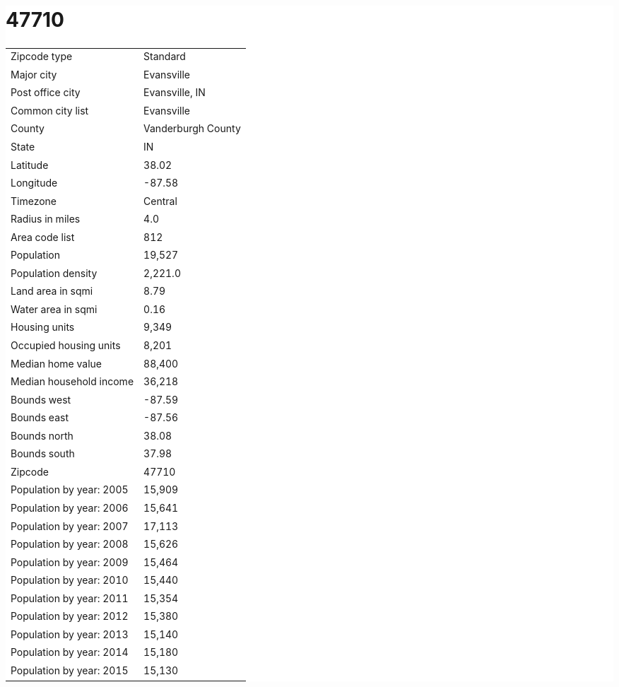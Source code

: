 47710
=====
|||
|--|--|
|Zipcode type|Standard|
|Major city|Evansville|
|Post office city|Evansville, IN|
|Common city list|Evansville|
|County|Vanderburgh County|
|State|IN|
|Latitude|38.02|
|Longitude|-87.58|
|Timezone|Central|
|Radius in miles|4.0|
|Area code list|812|
|Population|19,527|
|Population density|2,221.0|
|Land area in sqmi|8.79|
|Water area in sqmi|0.16|
|Housing units|9,349|
|Occupied housing units|8,201|
|Median home value|88,400|
|Median household income|36,218|
|Bounds west|-87.59|
|Bounds east|-87.56|
|Bounds north|38.08|
|Bounds south|37.98|
|Zipcode|47710|
|Population by year: 2005|15,909|
|Population by year: 2006|15,641|
|Population by year: 2007|17,113|
|Population by year: 2008|15,626|
|Population by year: 2009|15,464|
|Population by year: 2010|15,440|
|Population by year: 2011|15,354|
|Population by year: 2012|15,380|
|Population by year: 2013|15,140|
|Population by year: 2014|15,180|
|Population by year: 2015|15,130|